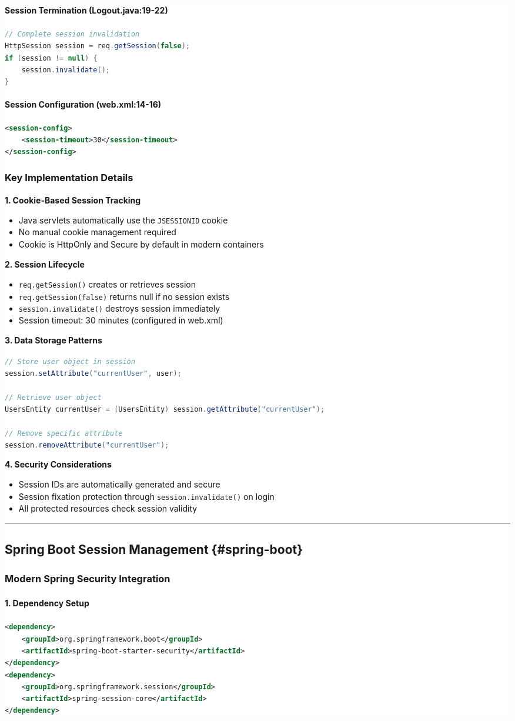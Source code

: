 #### Session Termination (Logout.java:19-22)
```java
// Complete session invalidation
HttpSession session = req.getSession(false);
if (session != null) {
    session.invalidate();
}
```

#### Session Configuration (web.xml:14-16)
```xml
<session-config>
    <session-timeout>30</session-timeout>
</session-config>
```

### Key Implementation Details

**1. Cookie-Based Session Tracking**
- Java servlets automatically use the `JSESSIONID` cookie
- No manual cookie management required
- Cookie is HttpOnly and Secure by default in modern containers

**2. Session Lifecycle**
- `req.getSession()` creates or retrieves session
- `req.getSession(false)` returns null if no session exists
- `session.invalidate()` destroys session immediately
- Session timeout: 30 minutes (configured in web.xml)

**3. Data Storage Patterns**
```java
// Store user object in session
session.setAttribute("currentUser", user);

// Retrieve user object
UsersEntity currentUser = (UsersEntity) session.getAttribute("currentUser");

// Remove specific attribute
session.removeAttribute("currentUser");
```

**4. Security Considerations**
- Session IDs are automatically generated and secure
- Session fixation protection through `session.invalidate()` on login
- All protected resources check session validity

---

## Spring Boot Session Management {#spring-boot}

### Modern Spring Security Integration

#### 1. Dependency Setup
```xml
<dependency>
    <groupId>org.springframework.boot</groupId>
    <artifactId>spring-boot-starter-security</artifactId>
</dependency>
<dependency>
    <groupId>org.springframework.session</groupId>
    <artifactId>spring-session-core</artifactId>
</dependency>
```
